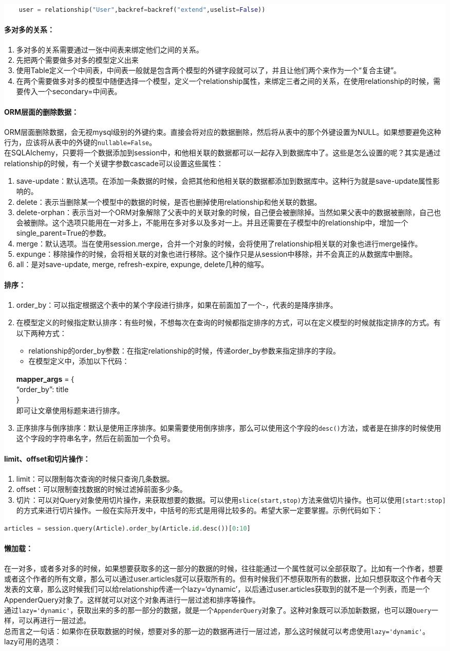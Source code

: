 ```python
    user = relationship("User",backref=backref("extend",uselist=False))
```

#### 多对多的关系：

1.  多对多的关系需要通过一张中间表来绑定他们之间的关系。
2.  先把两个需要做多对多的模型定义出来
3.  使用Table定义一个中间表，中间表一般就是包含两个模型的外键字段就可以了，并且让他们两个来作为一个“复合主键”。
4.  在两个需要做多对多的模型中随便选择一个模型，定义一个relationship属性，来绑定三者之间的关系，在使用relationship的时候，需要传入一个secondary=中间表。

#### ORM层面的删除数据：

ORM层面删除数据，会无视mysql级别的外键约束。直接会将对应的数据删除，然后将从表中的那个外键设置为NULL。如果想要避免这种行为，应该将从表中的外键的`nullable=False`。  
在SQLAlchemy，只要将一个数据添加到session中，和他相关联的数据都可以一起存入到数据库中了。这些是怎么设置的呢？其实是通过relationship的时候，有一个关键字参数cascade可以设置这些属性：

1.  save-update：默认选项。在添加一条数据的时候，会把其他和他相关联的数据都添加到数据库中。这种行为就是save-update属性影响的。
2.  delete：表示当删除某一个模型中的数据的时候，是否也删掉使用relationship和他关联的数据。
3.  delete-orphan：表示当对一个ORM对象解除了父表中的关联对象的时候，自己便会被删除掉。当然如果父表中的数据被删除，自己也会被删除。这个选项只能用在一对多上，不能用在多对多以及多对一上。并且还需要在子模型中的relationship中，增加一个single\_parent=True的参数。
4.  merge：默认选项。当在使用session.merge，合并一个对象的时候，会将使用了relationship相关联的对象也进行merge操作。
5.  expunge：移除操作的时候，会将相关联的对象也进行移除。这个操作只是从session中移除，并不会真正的从数据库中删除。
6.  all：是对save-update, merge, refresh-expire, expunge, delete几种的缩写。

#### 排序：

1.  order\_by：可以指定根据这个表中的某个字段进行排序，如果在前面加了一个-，代表的是降序排序。
    
2.  在模型定义的时候指定默认排序：有些时候，不想每次在查询的时候都指定排序的方式，可以在定义模型的时候就指定排序的方式。有以下两种方式：
    
    *   relationship的order\_by参数：在指定relationship的时候，传递order\_by参数来指定排序的字段。
    *   在模型定义中，添加以下代码：
    
    **mapper\_args** = {  
    ​ “order\_by”: title  
    }  
    即可让文章使用标题来进行排序。
    
3.  正序排序与倒序排序：默认是使用正序排序。如果需要使用倒序排序，那么可以使用这个字段的`desc()`方法，或者是在排序的时候使用这个字段的字符串名字，然后在前面加一个负号。
    

#### limit、offset和切片操作：

1.  limit：可以限制每次查询的时候只查询几条数据。
2.  offset：可以限制查找数据的时候过滤掉前面多少条。
3.  切片：可以对Query对象使用切片操作，来获取想要的数据。可以使用`slice(start,stop)`方法来做切片操作。也可以使用`[start:stop]`的方式来进行切片操作。一般在实际开发中，中括号的形式是用得比较多的。希望大家一定要掌握。示例代码如下：

```python
articles = session.query(Article).order_by(Article.id.desc())[0:10]
```

#### 懒加载：

在一对多，或者多对多的时候，如果想要获取多的这一部分的数据的时候，往往能通过一个属性就可以全部获取了。比如有一个作者，想要或者这个作者的所有文章，那么可以通过user.articles就可以获取所有的。但有时候我们不想获取所有的数据，比如只想获取这个作者今天发表的文章，那么这时候我们可以给relationship传递一个lazy=‘dynamic’，以后通过user.articles获取到的就不是一个列表，而是一个AppenderQuery对象了。这样就可以对这个对象再进行一层过滤和排序等操作。  
通过`lazy='dynamic'`，获取出来的多的那一部分的数据，就是一个`AppenderQuery`对象了。这种对象既可以添加新数据，也可以跟`Query`一样，可以再进行一层过滤。  
总而言之一句话：如果你在获取数据的时候，想要对多的那一边的数据再进行一层过滤，那么这时候就可以考虑使用`lazy='dynamic'`。  
lazy可用的选项：
